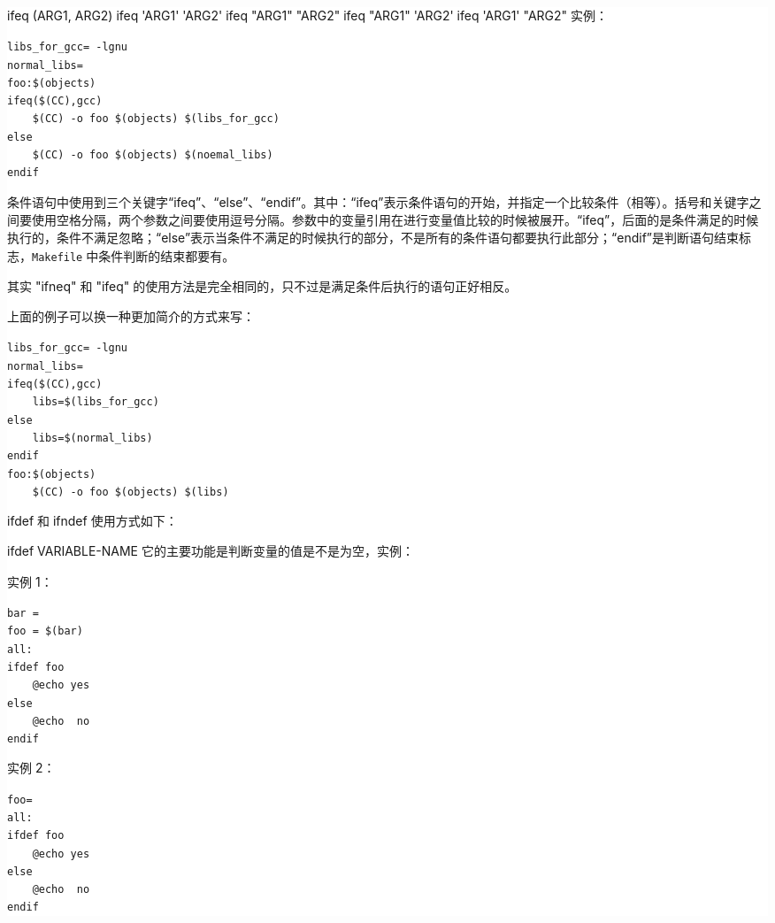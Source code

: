 ifeq (ARG1, ARG2)
ifeq 'ARG1' 'ARG2'
ifeq "ARG1" "ARG2"
ifeq "ARG1" 'ARG2'
ifeq 'ARG1' "ARG2"
实例：

    libs_for_gcc= -lgnu
    normal_libs=
    foo:$(objects)
    ifeq($(CC),gcc)
        $(CC) -o foo $(objects) $(libs_for_gcc)
    else
        $(CC) -o foo $(objects) $(noemal_libs)
    endif

条件语句中使用到三个关键字“ifeq”、“else”、“endif”。其中：“ifeq”表示条件语句的开始，并指定一个比较条件（相等）。括号和关键字之间要使用空格分隔，两个参数之间要使用逗号分隔。参数中的变量引用在进行变量值比较的时候被展开。“ifeq”，后面的是条件满足的时候执行的，条件不满足忽略；“else”表示当条件不满足的时候执行的部分，不是所有的条件语句都要执行此部分；“endif”是判断语句结束标志，`Makefile` 中条件判断的结束都要有。

其实 "ifneq" 和 "ifeq" 的使用方法是完全相同的，只不过是满足条件后执行的语句正好相反。

上面的例子可以换一种更加简介的方式来写：

    libs_for_gcc= -lgnu
    normal_libs=
    ifeq($(CC),gcc)
        libs=$(libs_for_gcc)
    else
        libs=$(normal_libs)
    endif
    foo:$(objects)
        $(CC) -o foo $(objects) $(libs)

ifdef 和 ifndef 
使用方式如下：

ifdef VARIABLE-NAME
它的主要功能是判断变量的值是不是为空，实例：

实例 1：

    bar =
    foo = $(bar)
    all:
    ifdef foo
        @echo yes
    else
        @echo  no
    endif

实例 2：

    foo=
    all:
    ifdef foo
        @echo yes
    else
        @echo  no
    endif
